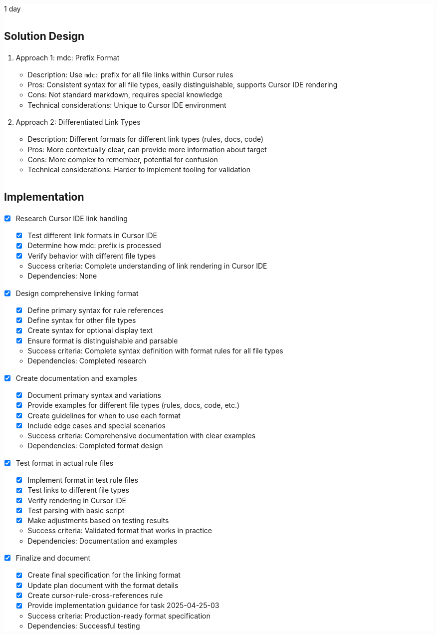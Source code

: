 1 day

## Solution Design

1. Approach 1: mdc: Prefix Format
   - Description: Use `mdc:` prefix for all file links within Cursor rules
   - Pros: Consistent syntax for all file types, easily distinguishable, supports Cursor IDE rendering
   - Cons: Not standard markdown, requires special knowledge
   - Technical considerations: Unique to Cursor IDE environment

2. Approach 2: Differentiated Link Types
   - Description: Different formats for different link types (rules, docs, code)
   - Pros: More contextually clear, can provide more information about target
   - Cons: More complex to remember, potential for confusion
   - Technical considerations: Harder to implement tooling for validation

## Implementation

- [x] Research Cursor IDE link handling
  - [x] Test different link formats in Cursor IDE
  - [x] Determine how mdc: prefix is processed
  - [x] Verify behavior with different file types
  - Success criteria: Complete understanding of link rendering in Cursor IDE
  - Dependencies: None

- [x] Design comprehensive linking format
  - [x] Define primary syntax for rule references
  - [x] Define syntax for other file types
  - [x] Create syntax for optional display text
  - [x] Ensure format is distinguishable and parsable
  - Success criteria: Complete syntax definition with format rules for all file types
  - Dependencies: Completed research

- [x] Create documentation and examples
  - [x] Document primary syntax and variations
  - [x] Provide examples for different file types (rules, docs, code, etc.)
  - [x] Create guidelines for when to use each format
  - [x] Include edge cases and special scenarios
  - Success criteria: Comprehensive documentation with clear examples
  - Dependencies: Completed format design

- [x] Test format in actual rule files
  - [x] Implement format in test rule files
  - [x] Test links to different file types
  - [x] Verify rendering in Cursor IDE
  - [x] Test parsing with basic script
  - [x] Make adjustments based on testing results
  - Success criteria: Validated format that works in practice
  - Dependencies: Documentation and examples

- [x] Finalize and document
  - [x] Create final specification for the linking format
  - [x] Update plan document with the format details
  - [x] Create cursor-rule-cross-references rule
  - [x] Provide implementation guidance for task 2025-04-25-03
  - Success criteria: Production-ready format specification
  - Dependencies: Successful testing
